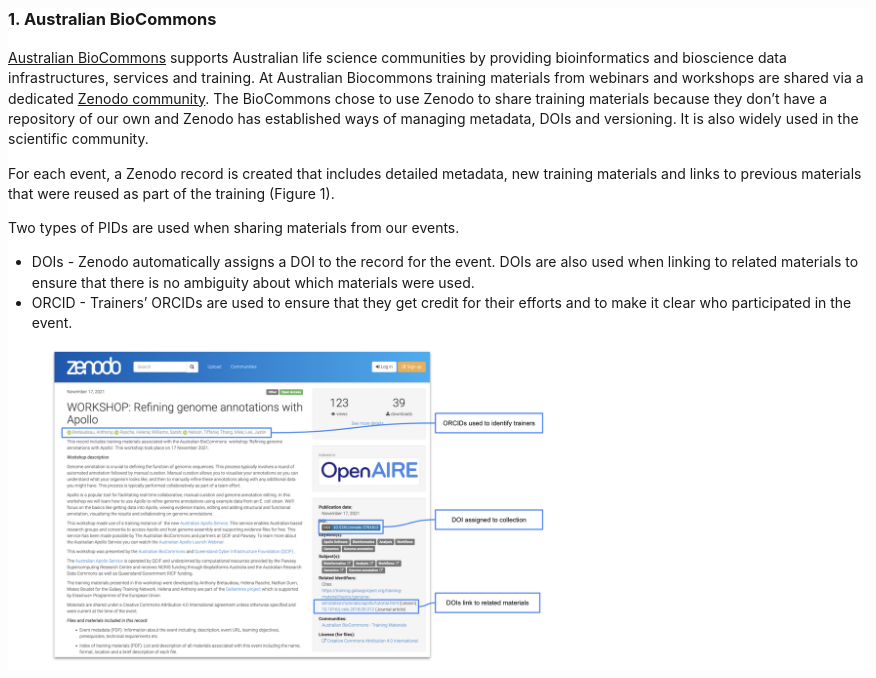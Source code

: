 ### 1. Australian BioCommons
[Australian BioCommons](https://www.biocommons.org.au/) supports Australian life science communities by providing bioinformatics and bioscience data infrastructures, services and training. At Australian Biocommons training materials from webinars and workshops are shared via a dedicated [Zenodo community](https://zenodo.org/communities/australianbiocommons-training/). The BioCommons chose to use Zenodo to share training materials because they don’t have a repository of our own and Zenodo has established ways of managing metadata, DOIs and versioning. It is also widely used in the scientific community.

For each event, a Zenodo record is created that includes detailed metadata, new training materials and links to previous materials that were reused as part of the training (Figure 1).

Two types of PIDs are used when sharing materials from our events.
* DOIs - Zenodo automatically assigns a DOI to the record for the event. DOIs are also used when linking to related materials to ensure that there is no ambiguity about which materials were used.
* ORCID - Trainers’ ORCIDs are used to ensure that they get credit for their efforts and to make it clear who participated in the event.

<figure>
    <img src="../../assets/images/zenodo_highlighting_pids.png"
    width="500" alt="Screenshot of an Australian BioCommons training record in Zenodo highlighting the use of ORCIDs and DOI"/>
</figure>
